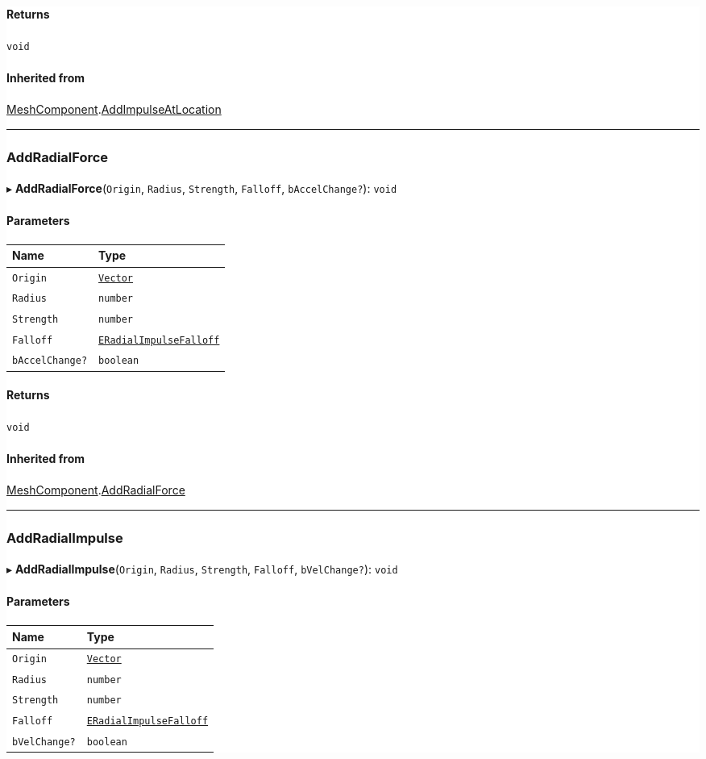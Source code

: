 #### Returns

`void`

#### Inherited from

[MeshComponent](ue_ue.MeshComponent.md).[AddImpulseAtLocation](ue_ue.MeshComponent.md#addimpulseatlocation)

___

### AddRadialForce

▸ **AddRadialForce**(`Origin`, `Radius`, `Strength`, `Falloff`, `bAccelChange?`): `void`

#### Parameters

| Name | Type |
| :------ | :------ |
| `Origin` | [`Vector`](ue_ue_s.Vector.md) |
| `Radius` | `number` |
| `Strength` | `number` |
| `Falloff` | [`ERadialImpulseFalloff`](../enums/ue_ue.ERadialImpulseFalloff.md) |
| `bAccelChange?` | `boolean` |

#### Returns

`void`

#### Inherited from

[MeshComponent](ue_ue.MeshComponent.md).[AddRadialForce](ue_ue.MeshComponent.md#addradialforce)

___

### AddRadialImpulse

▸ **AddRadialImpulse**(`Origin`, `Radius`, `Strength`, `Falloff`, `bVelChange?`): `void`

#### Parameters

| Name | Type |
| :------ | :------ |
| `Origin` | [`Vector`](ue_ue_s.Vector.md) |
| `Radius` | `number` |
| `Strength` | `number` |
| `Falloff` | [`ERadialImpulseFalloff`](../enums/ue_ue.ERadialImpulseFalloff.md) |
| `bVelChange?` | `boolean` |

